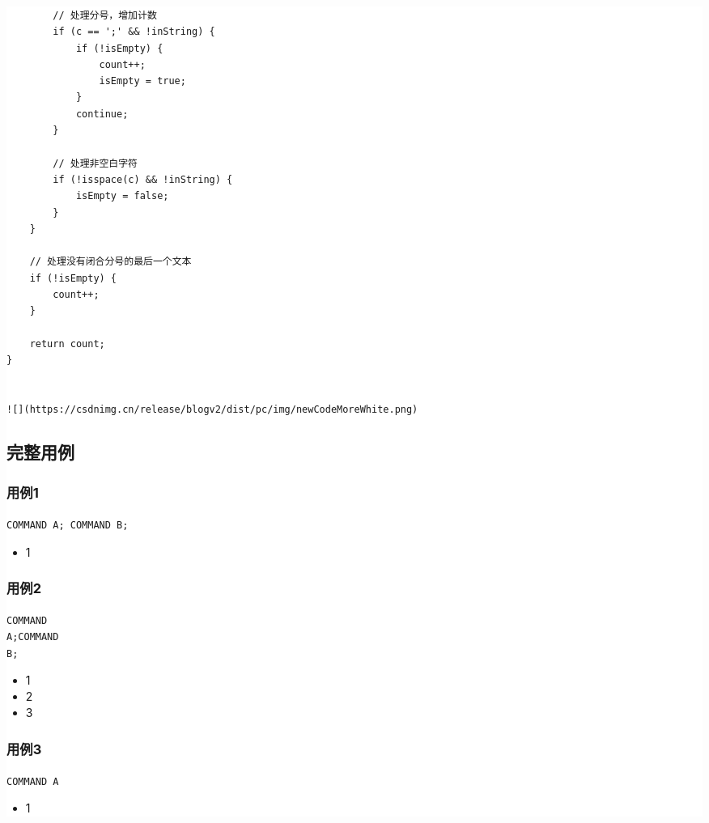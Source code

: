             // 处理分号，增加计数
            if (c == ';' && !inString) {
                if (!isEmpty) {
                    count++;
                    isEmpty = true;
                }
                continue;
            }
    
            // 处理非空白字符
            if (!isspace(c) && !inString) {
                isEmpty = false;
            }
        }
    
        // 处理没有闭合分号的最后一个文本
        if (!isEmpty) {
            count++;
        }
    
        return count;
    }
    
    
    ![](https://csdnimg.cn/release/blogv2/dist/pc/img/newCodeMoreWhite.png)

## 完整用例

### 用例1
    
    
    COMMAND A; COMMAND B;
    

  * 1


### 用例2
    
    
    COMMAND
    A;COMMAND
    B;
    

  * 1
  * 2
  * 3


### 用例3
    
    
    COMMAND A
    

  * 1
